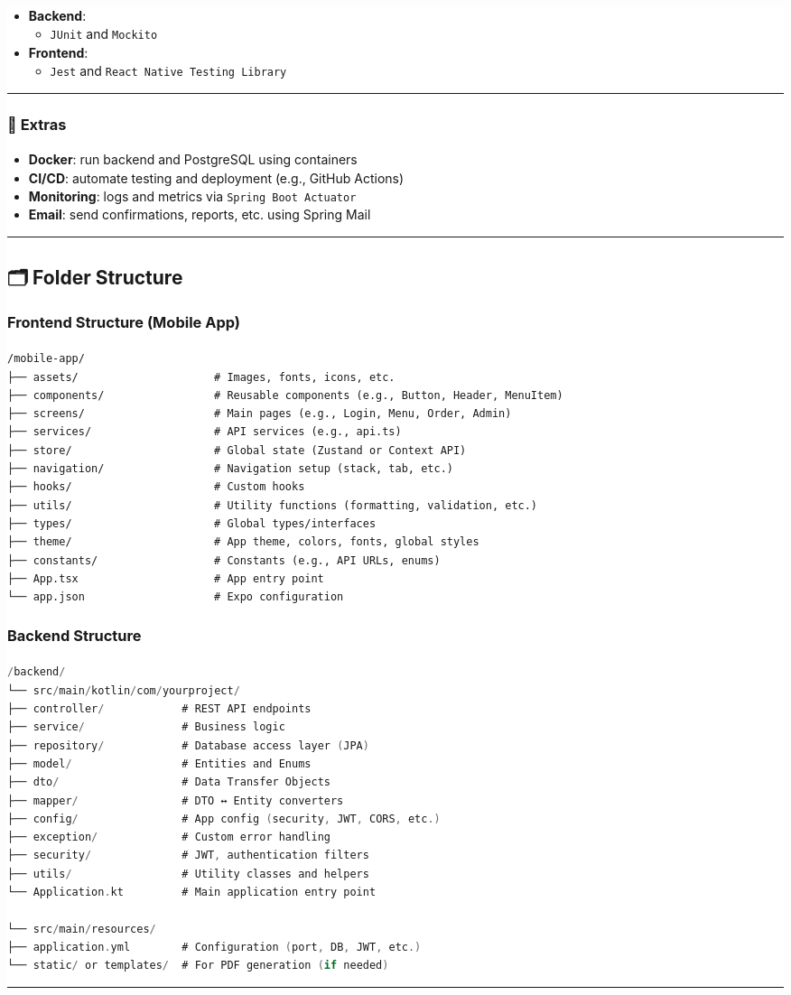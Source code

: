 - **Backend**:
    - `JUnit` and `Mockito`
- **Frontend**:
    - `Jest` and `React Native Testing Library`

---

### 🚀 **Extras**

- **Docker**: run backend and PostgreSQL using containers
- **CI/CD**: automate testing and deployment (e.g., GitHub Actions)
- **Monitoring**: logs and metrics via `Spring Boot Actuator`
- **Email**: send confirmations, reports, etc. using Spring Mail

---

## 🗂️ Folder Structure

### Frontend Structure (Mobile App)

```tsx
/mobile-app/
├── assets/                     # Images, fonts, icons, etc.
├── components/                 # Reusable components (e.g., Button, Header, MenuItem)
├── screens/                    # Main pages (e.g., Login, Menu, Order, Admin)
├── services/                   # API services (e.g., api.ts)
├── store/                      # Global state (Zustand or Context API)
├── navigation/                 # Navigation setup (stack, tab, etc.)
├── hooks/                      # Custom hooks
├── utils/                      # Utility functions (formatting, validation, etc.)
├── types/                      # Global types/interfaces
├── theme/                      # App theme, colors, fonts, global styles
├── constants/                  # Constants (e.g., API URLs, enums)
├── App.tsx                     # App entry point
└── app.json                    # Expo configuration
```

### Backend Structure

```kotlin
/backend/
└── src/main/kotlin/com/yourproject/
├── controller/            # REST API endpoints
├── service/               # Business logic
├── repository/            # Database access layer (JPA)
├── model/                 # Entities and Enums
├── dto/                   # Data Transfer Objects
├── mapper/                # DTO ↔ Entity converters
├── config/                # App config (security, JWT, CORS, etc.)
├── exception/             # Custom error handling
├── security/              # JWT, authentication filters
├── utils/                 # Utility classes and helpers
└── Application.kt         # Main application entry point

└── src/main/resources/
├── application.yml        # Configuration (port, DB, JWT, etc.)
└── static/ or templates/  # For PDF generation (if needed)
```

---